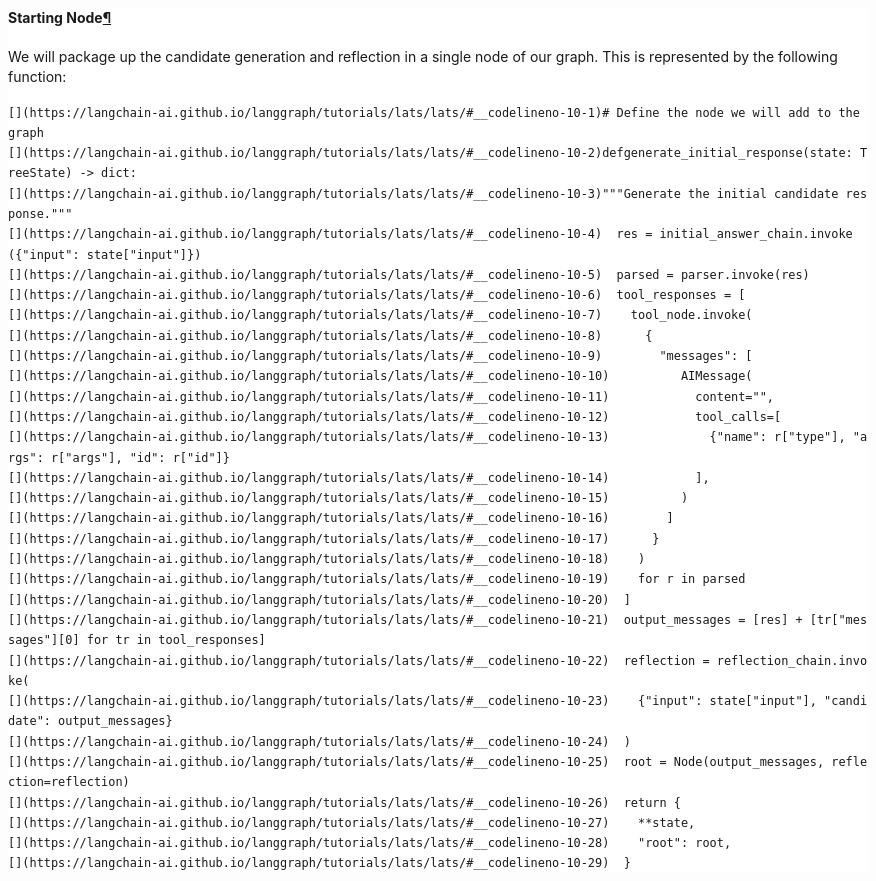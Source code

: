 
#### Starting Node[¶](https://langchain-ai.github.io/langgraph/tutorials/lats/lats/#starting-node "Permanent link")

We will package up the candidate generation and reflection in a single node of our graph. This is represented by the following function:

```
[](https://langchain-ai.github.io/langgraph/tutorials/lats/lats/#__codelineno-10-1)# Define the node we will add to the graph
[](https://langchain-ai.github.io/langgraph/tutorials/lats/lats/#__codelineno-10-2)defgenerate_initial_response(state: TreeState) -> dict:
[](https://langchain-ai.github.io/langgraph/tutorials/lats/lats/#__codelineno-10-3)"""Generate the initial candidate response."""
[](https://langchain-ai.github.io/langgraph/tutorials/lats/lats/#__codelineno-10-4)  res = initial_answer_chain.invoke({"input": state["input"]})
[](https://langchain-ai.github.io/langgraph/tutorials/lats/lats/#__codelineno-10-5)  parsed = parser.invoke(res)
[](https://langchain-ai.github.io/langgraph/tutorials/lats/lats/#__codelineno-10-6)  tool_responses = [
[](https://langchain-ai.github.io/langgraph/tutorials/lats/lats/#__codelineno-10-7)    tool_node.invoke(
[](https://langchain-ai.github.io/langgraph/tutorials/lats/lats/#__codelineno-10-8)      {
[](https://langchain-ai.github.io/langgraph/tutorials/lats/lats/#__codelineno-10-9)        "messages": [
[](https://langchain-ai.github.io/langgraph/tutorials/lats/lats/#__codelineno-10-10)          AIMessage(
[](https://langchain-ai.github.io/langgraph/tutorials/lats/lats/#__codelineno-10-11)            content="",
[](https://langchain-ai.github.io/langgraph/tutorials/lats/lats/#__codelineno-10-12)            tool_calls=[
[](https://langchain-ai.github.io/langgraph/tutorials/lats/lats/#__codelineno-10-13)              {"name": r["type"], "args": r["args"], "id": r["id"]}
[](https://langchain-ai.github.io/langgraph/tutorials/lats/lats/#__codelineno-10-14)            ],
[](https://langchain-ai.github.io/langgraph/tutorials/lats/lats/#__codelineno-10-15)          )
[](https://langchain-ai.github.io/langgraph/tutorials/lats/lats/#__codelineno-10-16)        ]
[](https://langchain-ai.github.io/langgraph/tutorials/lats/lats/#__codelineno-10-17)      }
[](https://langchain-ai.github.io/langgraph/tutorials/lats/lats/#__codelineno-10-18)    )
[](https://langchain-ai.github.io/langgraph/tutorials/lats/lats/#__codelineno-10-19)    for r in parsed
[](https://langchain-ai.github.io/langgraph/tutorials/lats/lats/#__codelineno-10-20)  ]
[](https://langchain-ai.github.io/langgraph/tutorials/lats/lats/#__codelineno-10-21)  output_messages = [res] + [tr["messages"][0] for tr in tool_responses]
[](https://langchain-ai.github.io/langgraph/tutorials/lats/lats/#__codelineno-10-22)  reflection = reflection_chain.invoke(
[](https://langchain-ai.github.io/langgraph/tutorials/lats/lats/#__codelineno-10-23)    {"input": state["input"], "candidate": output_messages}
[](https://langchain-ai.github.io/langgraph/tutorials/lats/lats/#__codelineno-10-24)  )
[](https://langchain-ai.github.io/langgraph/tutorials/lats/lats/#__codelineno-10-25)  root = Node(output_messages, reflection=reflection)
[](https://langchain-ai.github.io/langgraph/tutorials/lats/lats/#__codelineno-10-26)  return {
[](https://langchain-ai.github.io/langgraph/tutorials/lats/lats/#__codelineno-10-27)    **state,
[](https://langchain-ai.github.io/langgraph/tutorials/lats/lats/#__codelineno-10-28)    "root": root,
[](https://langchain-ai.github.io/langgraph/tutorials/lats/lats/#__codelineno-10-29)  }

```
